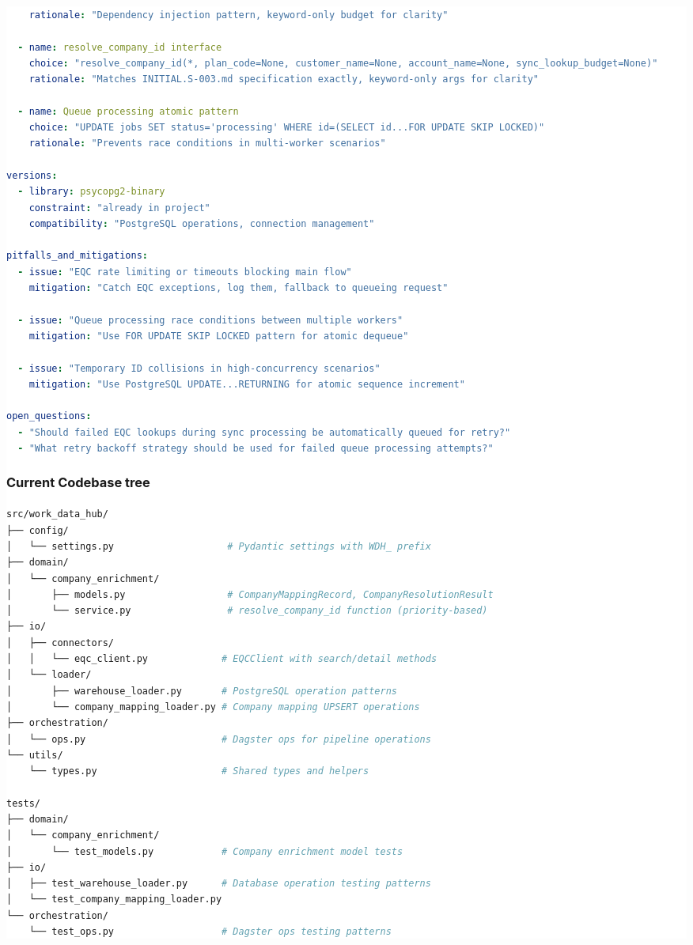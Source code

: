 ```yaml
    rationale: "Dependency injection pattern, keyword-only budget for clarity"

  - name: resolve_company_id interface
    choice: "resolve_company_id(*, plan_code=None, customer_name=None, account_name=None, sync_lookup_budget=None)"
    rationale: "Matches INITIAL.S-003.md specification exactly, keyword-only args for clarity"

  - name: Queue processing atomic pattern
    choice: "UPDATE jobs SET status='processing' WHERE id=(SELECT id...FOR UPDATE SKIP LOCKED)"
    rationale: "Prevents race conditions in multi-worker scenarios"

versions:
  - library: psycopg2-binary
    constraint: "already in project"
    compatibility: "PostgreSQL operations, connection management"

pitfalls_and_mitigations:
  - issue: "EQC rate limiting or timeouts blocking main flow"
    mitigation: "Catch EQC exceptions, log them, fallback to queueing request"

  - issue: "Queue processing race conditions between multiple workers"
    mitigation: "Use FOR UPDATE SKIP LOCKED pattern for atomic dequeue"

  - issue: "Temporary ID collisions in high-concurrency scenarios"
    mitigation: "Use PostgreSQL UPDATE...RETURNING for atomic sequence increment"

open_questions:
  - "Should failed EQC lookups during sync processing be automatically queued for retry?"
  - "What retry backoff strategy should be used for failed queue processing attempts?"
```

### Current Codebase tree
```bash
src/work_data_hub/
├── config/
│   └── settings.py                    # Pydantic settings with WDH_ prefix
├── domain/
│   └── company_enrichment/
│       ├── models.py                  # CompanyMappingRecord, CompanyResolutionResult
│       └── service.py                 # resolve_company_id function (priority-based)
├── io/
│   ├── connectors/
│   │   └── eqc_client.py             # EQCClient with search/detail methods
│   └── loader/
│       ├── warehouse_loader.py       # PostgreSQL operation patterns
│       └── company_mapping_loader.py # Company mapping UPSERT operations
├── orchestration/
│   └── ops.py                        # Dagster ops for pipeline operations
└── utils/
    └── types.py                      # Shared types and helpers

tests/
├── domain/
│   └── company_enrichment/
│       └── test_models.py            # Company enrichment model tests
├── io/
│   ├── test_warehouse_loader.py      # Database operation testing patterns
│   └── test_company_mapping_loader.py
└── orchestration/
    └── test_ops.py                   # Dagster ops testing patterns
```
